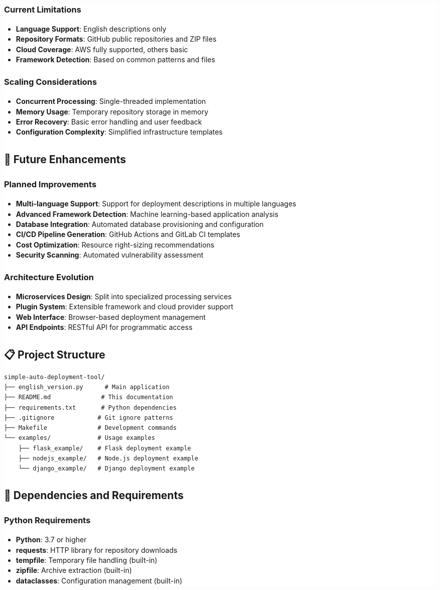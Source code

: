 ### Current Limitations
- **Language Support**: English descriptions only
- **Repository Formats**: GitHub public repositories and ZIP files
- **Cloud Coverage**: AWS fully supported, others basic
- **Framework Detection**: Based on common patterns and files

### Scaling Considerations
- **Concurrent Processing**: Single-threaded implementation
- **Memory Usage**: Temporary repository storage in memory
- **Error Recovery**: Basic error handling and user feedback
- **Configuration Complexity**: Simplified infrastructure templates

## 🔄 Future Enhancements

### Planned Improvements
- **Multi-language Support**: Support for deployment descriptions in multiple languages
- **Advanced Framework Detection**: Machine learning-based application analysis
- **Database Integration**: Automated database provisioning and configuration
- **CI/CD Pipeline Generation**: GitHub Actions and GitLab CI templates
- **Cost Optimization**: Resource right-sizing recommendations
- **Security Scanning**: Automated vulnerability assessment

### Architecture Evolution
- **Microservices Design**: Split into specialized processing services
- **Plugin System**: Extensible framework and cloud provider support
- **Web Interface**: Browser-based deployment management
- **API Endpoints**: RESTful API for programmatic access

## 📋 Project Structure

```
simple-auto-deployment-tool/
├── english_version.py      # Main application
├── README.md              # This documentation
├── requirements.txt       # Python dependencies
├── .gitignore            # Git ignore patterns
├── Makefile              # Development commands
└── examples/             # Usage examples
    ├── flask_example/    # Flask deployment example
    ├── nodejs_example/   # Node.js deployment example
    └── django_example/   # Django deployment example
```

## 🔗 Dependencies and Requirements

### Python Requirements
- **Python**: 3.7 or higher
- **requests**: HTTP library for repository downloads
- **tempfile**: Temporary file handling (built-in)
- **zipfile**: Archive extraction (built-in)
- **dataclasses**: Configuration management (built-in)
